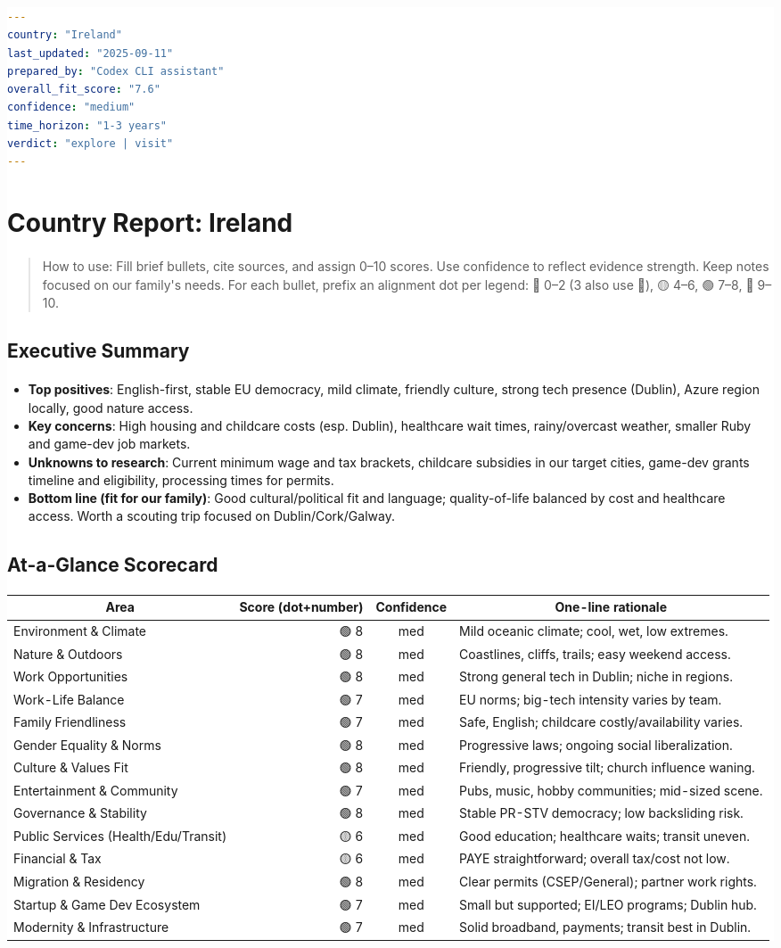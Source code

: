 ```yaml
---
country: "Ireland"
last_updated: "2025-09-11"
prepared_by: "Codex CLI assistant"
overall_fit_score: "7.6"
confidence: "medium"
time_horizon: "1-3 years"
verdict: "explore | visit"
---
```


# Country Report: Ireland

> How to use: Fill brief bullets, cite sources, and assign 0–10 scores. Use confidence to reflect evidence strength. Keep notes focused on our family's needs. For each bullet, prefix an alignment dot per legend: :red_circle: 0–2 (3 also use :red_circle:), :yellow_circle: 4–6, :green_circle: 7–8, :large_blue_circle: 9–10.

## Executive Summary
- **Top positives**: English-first, stable EU democracy, mild climate, friendly culture, strong tech presence (Dublin), Azure region locally, good nature access.
- **Key concerns**: High housing and childcare costs (esp. Dublin), healthcare wait times, rainy/overcast weather, smaller Ruby and game-dev job markets.
- **Unknowns to research**: Current minimum wage and tax brackets, childcare subsidies in our target cities, game-dev grants timeline and eligibility, processing times for permits.
- **Bottom line (fit for our family)**: Good cultural/political fit and language; quality-of-life balanced by cost and healthcare access. Worth a scouting trip focused on Dublin/Cork/Galway.

## At-a-Glance Scorecard
| Area | Score (dot+number) | Confidence | One-line rationale |
|---|---:|:---:|---|
| Environment & Climate | :green_circle: 8 | med | Mild oceanic climate; cool, wet, low extremes. |
| Nature & Outdoors | :green_circle: 8 | med | Coastlines, cliffs, trails; easy weekend access. |
| Work Opportunities | :green_circle: 8 | med | Strong general tech in Dublin; niche in regions. |
| Work-Life Balance | :green_circle: 7 | med | EU norms; big-tech intensity varies by team. |
| Family Friendliness | :green_circle: 7 | med | Safe, English; childcare costly/availability varies. |
| Gender Equality & Norms | :green_circle: 8 | med | Progressive laws; ongoing social liberalization. |
| Culture & Values Fit | :green_circle: 8 | med | Friendly, progressive tilt; church influence waning. |
| Entertainment & Community | :green_circle: 7 | med | Pubs, music, hobby communities; mid-sized scene. |
| Governance & Stability | :green_circle: 8 | med | Stable PR-STV democracy; low backsliding risk. |
| Public Services (Health/Edu/Transit) | :yellow_circle: 6 | med | Good education; healthcare waits; transit uneven. |
| Financial & Tax | :yellow_circle: 6 | med | PAYE straightforward; overall tax/cost not low. |
| Migration & Residency | :green_circle: 8 | med | Clear permits (CSEP/General); partner work rights. |
| Startup & Game Dev Ecosystem | :green_circle: 7 | med | Small but supported; EI/LEO programs; Dublin hub. |
| Modernity & Infrastructure | :green_circle: 7 | med | Solid broadband, payments; transit best in Dublin. |
